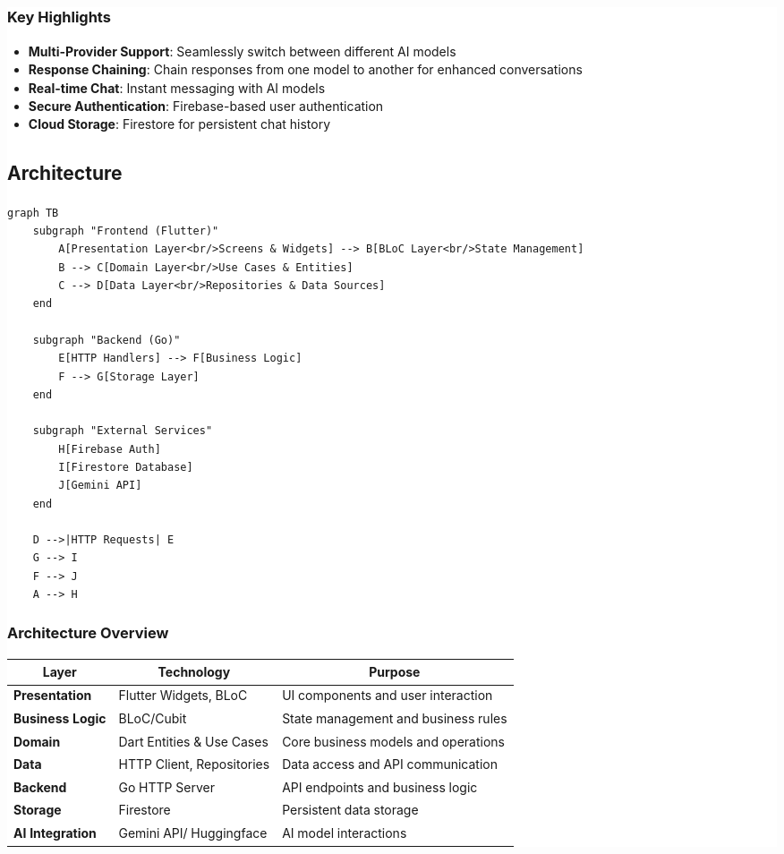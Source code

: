 ### Key Highlights
- **Multi-Provider Support**: Seamlessly switch between different AI models
- **Response Chaining**: Chain responses from one model to another for enhanced conversations
- **Real-time Chat**: Instant messaging with AI models
- **Secure Authentication**: Firebase-based user authentication
- **Cloud Storage**: Firestore for persistent chat history

## Architecture

```mermaid
graph TB
    subgraph "Frontend (Flutter)"
        A[Presentation Layer<br/>Screens & Widgets] --> B[BLoC Layer<br/>State Management]
        B --> C[Domain Layer<br/>Use Cases & Entities]
        C --> D[Data Layer<br/>Repositories & Data Sources]
    end
    
    subgraph "Backend (Go)"
        E[HTTP Handlers] --> F[Business Logic]
        F --> G[Storage Layer]
    end
    
    subgraph "External Services"
        H[Firebase Auth]
        I[Firestore Database]
        J[Gemini API]
    end
    
    D -->|HTTP Requests| E
    G --> I
    F --> J
    A --> H
```

### Architecture Overview

| Layer | Technology | Purpose |
|-------|------------|---------|
| **Presentation** | Flutter Widgets, BLoC | UI components and user interaction |
| **Business Logic** | BLoC/Cubit | State management and business rules |
| **Domain** | Dart Entities & Use Cases | Core business models and operations |
| **Data** | HTTP Client, Repositories | Data access and API communication |
| **Backend** | Go HTTP Server | API endpoints and business logic |
| **Storage** | Firestore | Persistent data storage |
| **AI Integration** | Gemini API/ Huggingface | AI model interactions |
